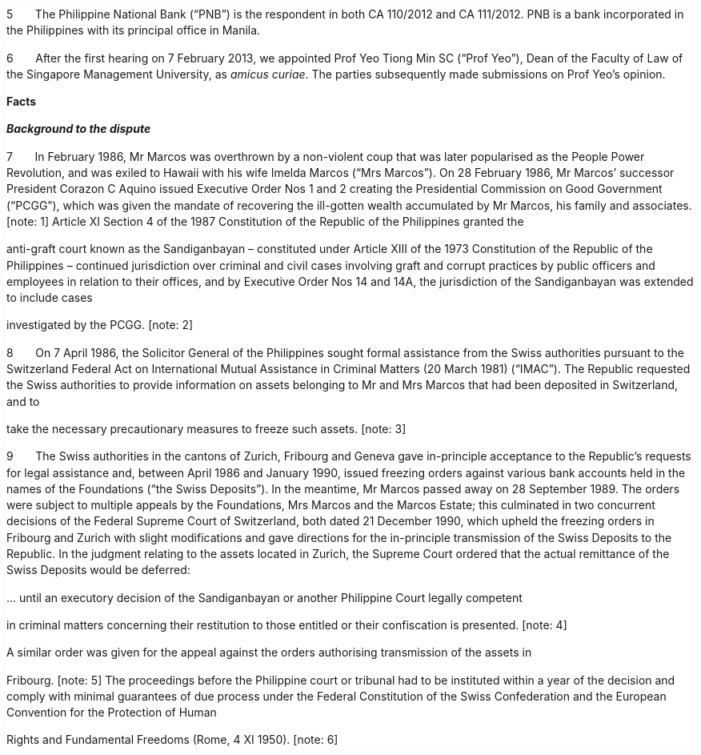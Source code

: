 5       The Philippine National Bank (“PNB”) is the respondent in both CA 110/2012 and CA 111/2012. PNB is a bank incorporated in the Philippines with its principal office in Manila. 

6       After the first hearing on 7 February 2013, we appointed Prof Yeo Tiong Min SC (“Prof Yeo”), Dean of the Faculty of Law of the Singapore Management University, as _amicus curiae_. The parties subsequently made submissions on Prof Yeo’s opinion. 

**Facts** 

**_Background to the dispute_** 

7       In February 1986, Mr Marcos was overthrown by a non-violent coup that was later popularised as the People Power Revolution, and was exiled to Hawaii with his wife Imelda Marcos (“Mrs Marcos”). On 28 February 1986, Mr Marcos’ successor President Corazon C Aquino issued Executive Order Nos 1 and 2 creating the Presidential Commission on Good Government (“PCGG”), which was given the mandate of recovering the ill-gotten wealth accumulated by Mr Marcos, his family and associates. [note: 1] Article XI Section 4 of the 1987 Constitution of the Republic of the Philippines granted the 

anti-graft court known as the Sandiganbayan – constituted under Article XIII of the 1973 Constitution of the Republic of the Philippines – continued jurisdiction over criminal and civil cases involving graft and corrupt practices by public officers and employees in relation to their offices, and by Executive Order Nos 14 and 14A, the jurisdiction of the Sandiganbayan was extended to include cases 

investigated by the PCGG. [note: 2] 

8       On 7 April 1986, the Solicitor General of the Philippines sought formal assistance from the Swiss authorities pursuant to the Switzerland Federal Act on International Mutual Assistance in Criminal Matters (20 March 1981) (“IMAC”). The Republic requested the Swiss authorities to provide information on assets belonging to Mr and Mrs Marcos that had been deposited in Switzerland, and to 

take the necessary precautionary measures to freeze such assets. [note: 3] 

9       The Swiss authorities in the cantons of Zurich, Fribourg and Geneva gave in-principle acceptance to the Republic’s requests for legal assistance and, between April 1986 and January 1990, issued freezing orders against various bank accounts held in the names of the Foundations (“the Swiss Deposits”). In the meantime, Mr Marcos passed away on 28 September 1989. The orders were subject to multiple appeals by the Foundations, Mrs Marcos and the Marcos Estate; this culminated in two concurrent decisions of the Federal Supreme Court of Switzerland, both dated 21 December 1990, which upheld the freezing orders in Fribourg and Zurich with slight modifications and gave directions for the in-principle transmission of the Swiss Deposits to the Republic. In the judgment relating to the assets located in Zurich, the Supreme Court ordered that the actual remittance of the Swiss Deposits would be deferred: 

 ... until an executory decision of the Sandiganbayan or another Philippine Court legally competent 


 in criminal matters concerning their restitution to those entitled or their confiscation is presented. [note: 4] 

A similar order was given for the appeal against the orders authorising transmission of the assets in 

Fribourg. [note: 5] The proceedings before the Philippine court or tribunal had to be instituted within a year of the decision and comply with minimal guarantees of due process under the Federal Constitution of the Swiss Confederation and the European Convention for the Protection of Human 

Rights and Fundamental Freedoms (Rome, 4 XI 1950). [note: 6] 
